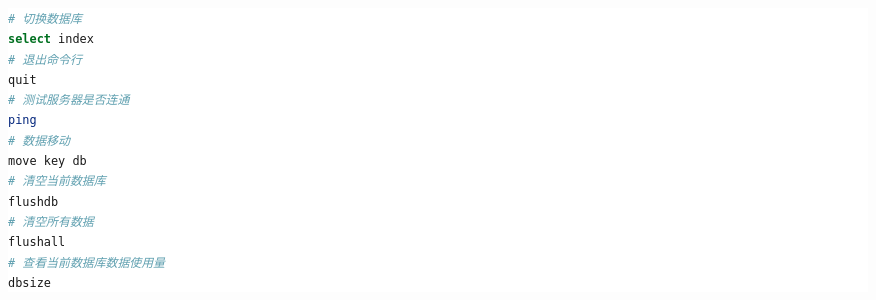 ```bash
# 切换数据库
select index
# 退出命令行
quit
# 测试服务器是否连通
ping 
# 数据移动
move key db
# 清空当前数据库
flushdb
# 清空所有数据
flushall
# 查看当前数据库数据使用量
dbsize
```